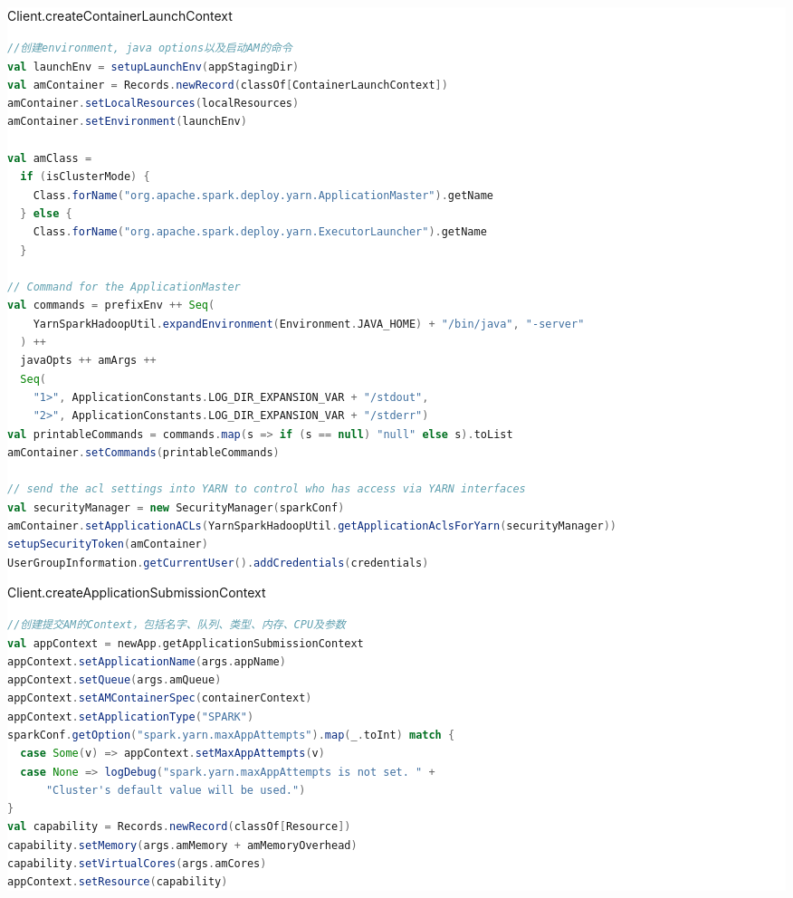 ```scala
```

Client.createContainerLaunchContext
```scala
//创建environment, java options以及启动AM的命令
val launchEnv = setupLaunchEnv(appStagingDir)
val amContainer = Records.newRecord(classOf[ContainerLaunchContext])
amContainer.setLocalResources(localResources)
amContainer.setEnvironment(launchEnv)

val amClass =
  if (isClusterMode) {
    Class.forName("org.apache.spark.deploy.yarn.ApplicationMaster").getName
  } else {
    Class.forName("org.apache.spark.deploy.yarn.ExecutorLauncher").getName
  }

// Command for the ApplicationMaster
val commands = prefixEnv ++ Seq(
    YarnSparkHadoopUtil.expandEnvironment(Environment.JAVA_HOME) + "/bin/java", "-server"
  ) ++
  javaOpts ++ amArgs ++
  Seq(
    "1>", ApplicationConstants.LOG_DIR_EXPANSION_VAR + "/stdout",
    "2>", ApplicationConstants.LOG_DIR_EXPANSION_VAR + "/stderr")
val printableCommands = commands.map(s => if (s == null) "null" else s).toList
amContainer.setCommands(printableCommands)

// send the acl settings into YARN to control who has access via YARN interfaces
val securityManager = new SecurityManager(sparkConf)
amContainer.setApplicationACLs(YarnSparkHadoopUtil.getApplicationAclsForYarn(securityManager))
setupSecurityToken(amContainer)
UserGroupInformation.getCurrentUser().addCredentials(credentials)
```


Client.createApplicationSubmissionContext
```scala
//创建提交AM的Context，包括名字、队列、类型、内存、CPU及参数
val appContext = newApp.getApplicationSubmissionContext
appContext.setApplicationName(args.appName)
appContext.setQueue(args.amQueue)
appContext.setAMContainerSpec(containerContext)
appContext.setApplicationType("SPARK")
sparkConf.getOption("spark.yarn.maxAppAttempts").map(_.toInt) match {
  case Some(v) => appContext.setMaxAppAttempts(v)
  case None => logDebug("spark.yarn.maxAppAttempts is not set. " +
      "Cluster's default value will be used.")
}
val capability = Records.newRecord(classOf[Resource])
capability.setMemory(args.amMemory + amMemoryOverhead)
capability.setVirtualCores(args.amCores)
appContext.setResource(capability)
```
